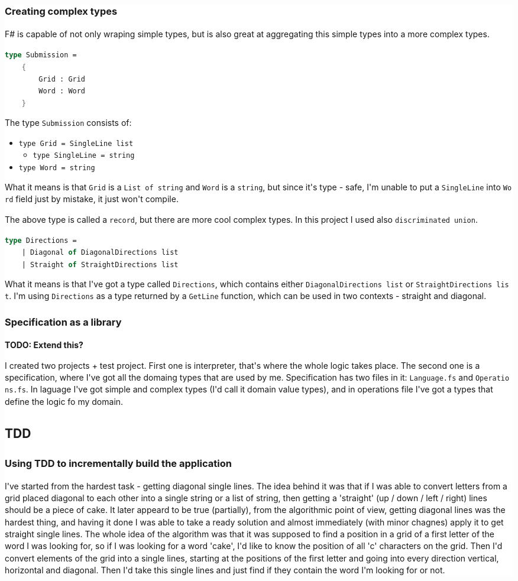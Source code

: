 ### Creating complex types

F# is capable of not only wraping simple types, but is also great at aggregating this simple types into a more complex types.

```fsharp
type Submission =
    {
        Grid : Grid
        Word : Word
    }
```

The type `Submission` consists of:
* `type Grid = SingleLine list`
    * `type SingleLine = string`
* `type Word = string`

What it means is that `Grid` is a `List of string` and `Word` is a `string`, but since it's type - safe, I'm unable to put a `SingleLine` into `Word` field just by mistake, it just won't compile.

The above type is called a `record`, but there are more cool complex types. In this project I used also `discriminated union`.

```fsharp
type Directions =
    | Diagonal of DiagonalDirections list
    | Straight of StraightDirections list
```

What it means is that I've got a type called `Directions`, which contains either `DiagonalDirections list` or `StraightDirections list`. I'm using `Directions` as a type returned by a `GetLine` function, which can be used in two contexts - straight and diagonal.

### Specification as a library

**TODO: Extend this?**

I created two projects + test project. First one is interpreter, that's where the whole logic takes place. The second one is a specification, where I've got all the domaing types that are used by me. Specification has two files in it: `Language.fs` and `Operations.fs`. In laguage I've got simple and complex types (I'd call it domain value types), and in operations file I've got a types that define the logic fo my domain. 


## TDD

### Using TDD to incrementally build the application

I've started from the hardest task - getting diagonal single lines. The idea behind it was that if I was able to convert letters from a grid placed diagonal to each other into a single string or a list of string, then getting a 'straight' (up / down / left / right) lines should be a piece of cake. It later appeard to be true (partially), from the algorithmic point of view, getting diagonal lines was the hardest thing, and having it done I was able to take a ready solution and almost immediately (with minor chagnes) apply it to get straight single lines. The whole idea of the algorithm was that it was supposed to find a position in a grid of a first letter of the word I was looking for, so if I was looking for a word 'cake', I'd like to know the position of all 'c' characters on the grid. Then I'd convert elements of the grid into a single lines, starting at the positions of the first letter and going into every direction vertical, horizontal and diagonal. Then I'd take this single lines and just find if they contain the word I'm looking for or not.
